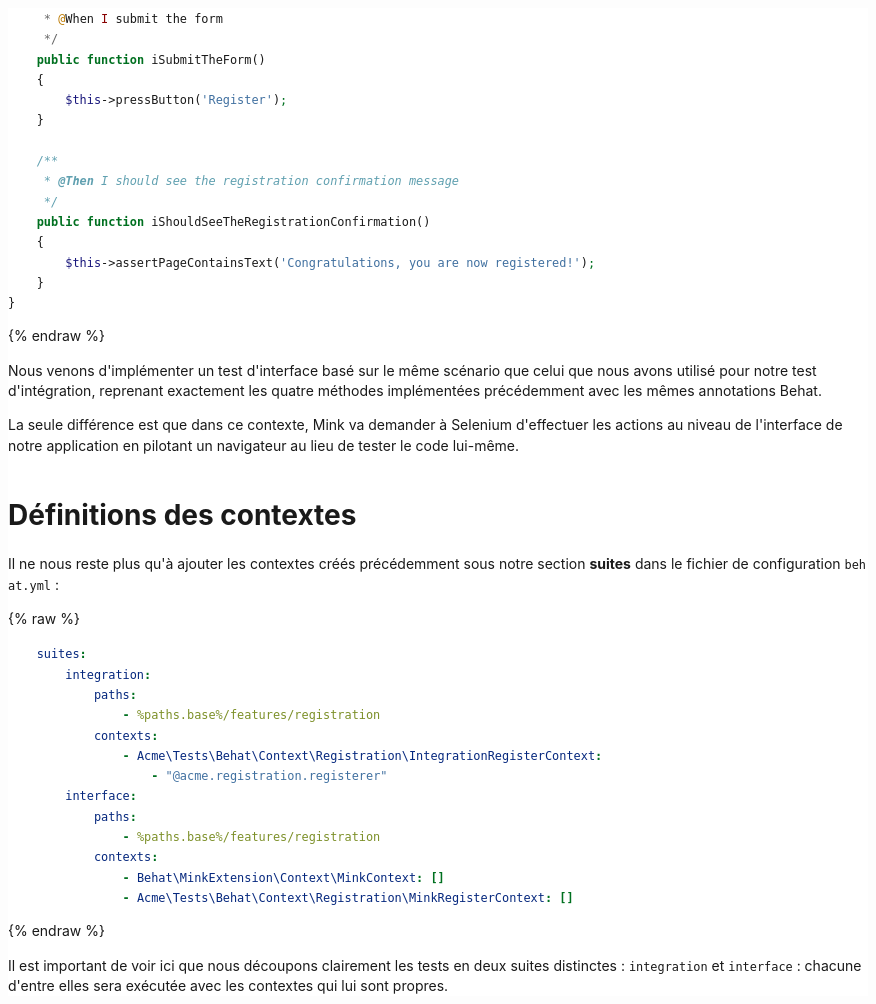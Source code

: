 ```php
     * @When I submit the form
     */
    public function iSubmitTheForm()
    {
        $this->pressButton('Register');
    }

    /**
     * @Then I should see the registration confirmation message
     */
    public function iShouldSeeTheRegistrationConfirmation()
    {
        $this->assertPageContainsText('Congratulations, you are now registered!');
    }
}
```
{% endraw %}

Nous venons d'implémenter un test d'interface basé sur le même scénario que celui que nous avons utilisé pour notre test d'intégration, reprenant exactement les quatre méthodes implémentées précédemment avec les mêmes annotations Behat.

La seule différence est que dans ce contexte, Mink va demander à Selenium d'effectuer les actions au niveau de l'interface de notre application en pilotant un navigateur au lieu de tester le code lui-même.

# Définitions des contextes

Il ne nous reste plus qu'à ajouter les contextes créés précédemment sous notre section **suites** dans le fichier de configuration `behat.yml` :

{% raw %}
```yaml
    suites:
        integration:
            paths:
                - %paths.base%/features/registration
            contexts:
                - Acme\Tests\Behat\Context\Registration\IntegrationRegisterContext:
                    - "@acme.registration.registerer"
        interface:
            paths:
                - %paths.base%/features/registration
            contexts:
                - Behat\MinkExtension\Context\MinkContext: []
                - Acme\Tests\Behat\Context\Registration\MinkRegisterContext: []
```
{% endraw %}

Il est important de voir ici que nous découpons clairement les tests en deux suites distinctes : `integration` et `interface` : chacune d'entre elles sera exécutée avec les contextes qui lui sont propres.
